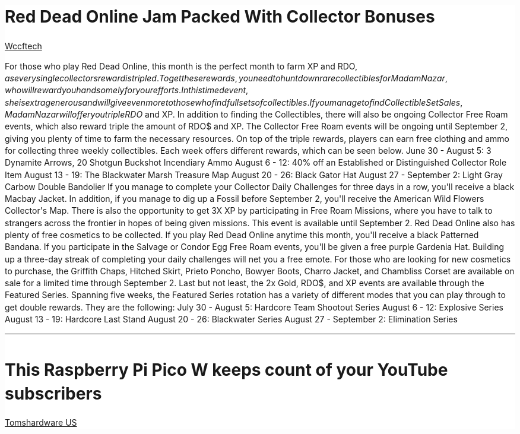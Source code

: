 
# Red Dead Online Jam Packed With Collector Bonuses

[Wccftech](https://wccftech.com/red-dead-online-jam-packed-with-collector-bonuses/)

For those who play Red Dead Online, this month is the perfect month to farm XP and RDO$, as every single collectors reward is tripled. To get these rewards, you need to hunt down rare collectibles for Madam Nazar, who will reward you handsomely for your efforts. In this timed event, she is extra generous and will give even more to those who find full sets of collectibles.
If you manage to find Collectible Set Sales, Madam Nazar will offer you triple RDO$ and XP. In addition to finding the Collectibles, there will also be ongoing Collector Free Roam events, which also reward triple the amount of RDO$ and XP. The Collector Free Roam events will be ongoing until September 2, giving you plenty of time to farm the necessary resources.
On top of the triple rewards, players can earn free clothing and ammo for collecting three weekly collectibles. Each week offers different rewards, which can be seen below.
June 30 - August 5: 3 Dynamite Arrows, 20 Shotgun Buckshot Incendiary Ammo
August 6 - 12: 40% off an Established or Distinguished Collector Role Item
August 13 - 19: The Blackwater Marsh Treasure Map
August 20 - 26: Black Gator Hat
August 27 - September 2: Light Gray Carbow Double Bandolier
If you manage to complete your Collector Daily Challenges for three days in a row, you'll receive a black Macbay Jacket. In addition, if you manage to dig up a Fossil before September 2, you'll receive the American Wild Flowers Collector's Map.
There is also the opportunity to get 3X XP by participating in Free Roam Missions, where you have to talk to strangers across the frontier in hopes of being given missions. This event is available until September 2.
Red Dead Online also has plenty of free cosmetics to be collected. If you play Red Dead Online anytime this month, you'll receive a black Patterned Bandana. If you participate in the Salvage or Condor Egg Free Roam events, you'll be given a free purple Gardenia Hat. Building up a three-day streak of completing your daily challenges will net you a free emote.
For those who are looking for new cosmetics to purchase, the Griffith Chaps, Hitched Skirt, Prieto Poncho, Bowyer Boots, Charro Jacket, and Chambliss Corset are available on sale for a limited time through September 2.
Last but not least, the 2x Gold, RDO$, and XP events are available through the Featured Series. Spanning five weeks, the Featured Series rotation has a variety of different modes that you can play through to get double rewards. They are the following:
July 30 - August 5: Hardcore Team Shootout Series
August 6 - 12: Explosive Series
August 13 - 19: Hardcore Last Stand
August 20 - 26: Blackwater Series
August 27 - September 2: Elimination Series

---

# This Raspberry Pi Pico W keeps count of your YouTube subscribers

[Tomshardware US](https://www.tomshardware.com/raspberry-pi/this-raspberry-pi-pico-w-keeps-count-of-your-youtube-subscribers)
